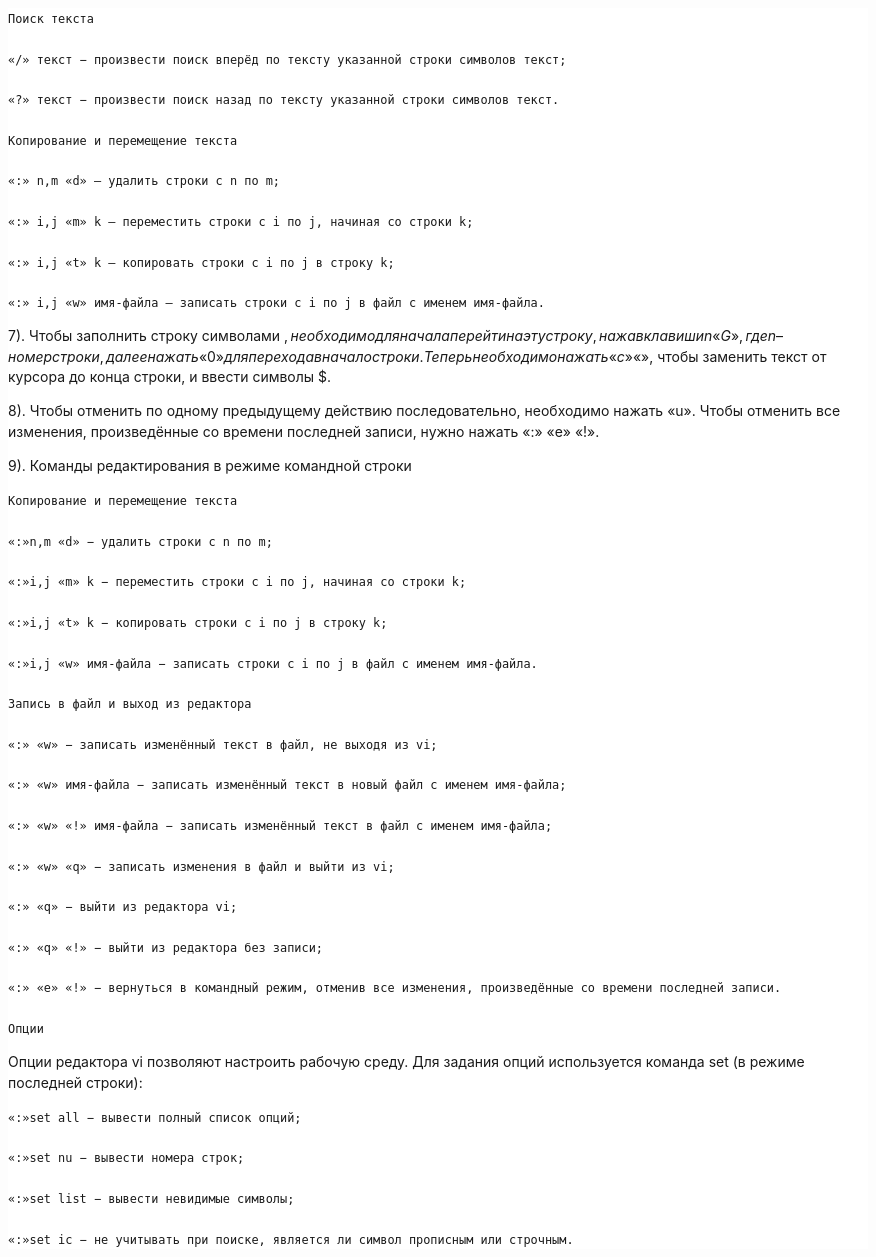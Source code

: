     Поиск текста

    «/» текст − произвести поиск вперёд по тексту указанной строки символов текст;

    «?» текст − произвести поиск назад по тексту указанной строки символов текст.

    Копирование и перемещение текста

    «:» n,m «d» – удалить строки с n по m;

    «:» i,j «m» k – переместить строки с i по j, начиная со строки k;

    «:» i,j «t» k – копировать строки с i по j в строку k;

    «:» i,j «w» имя-файла – записать строки с i по j в файл с именем имя-файла.

7). Чтобы заполнить строку символами $, необходимо для начала перейти на эту строку, нажав клавиши n «G», где n – номер строки, далее нажать «0» для перехода в начало строки. Теперь необходимо нажать «c» «$», чтобы заменить текст от курсора до конца строки, и ввести символы $.

8). Чтобы отменить по одному предыдущему действию последовательно, необходимо нажать «u». Чтобы отменить все изменения, произведённые со времени последней записи, нужно нажать «:» «e» «!».

9). Команды редактирования в режиме командной строки

    Копирование и перемещение текста

    «:»n,m «d» − удалить строки с n по m;

    «:»i,j «m» k − переместить строки с i по j, начиная со строки k;

    «:»i,j «t» k − копировать строки с i по j в строку k;

    «:»i,j «w» имя-файла − записать строки с i по j в файл с именем имя-файла.

    Запись в файл и выход из редактора

    «:» «w» − записать изменённый текст в файл, не выходя из vi;

    «:» «w» имя-файла − записать изменённый текст в новый файл с именем имя-файла;

    «:» «w» «!» имя-файла − записать изменённый текст в файл с именем имя-файла;

    «:» «w» «q» − записать изменения в файл и выйти из vi;

    «:» «q» − выйти из редактора vi;

    «:» «q» «!» − выйти из редактора без записи;

    «:» «e» «!» − вернуться в командный режим, отменив все изменения, произведённые со времени последней записи.

    Опции

Опции редактора vi позволяют настроить рабочую среду. Для задания опций используется команда set (в режиме последней строки):

    «:»set all − вывести полный список опций;

    «:»set nu − вывести номера строк;

    «:»set list − вывести невидимые символы;

    «:»set ic − не учитывать при поиске, является ли символ прописным или строчным.
